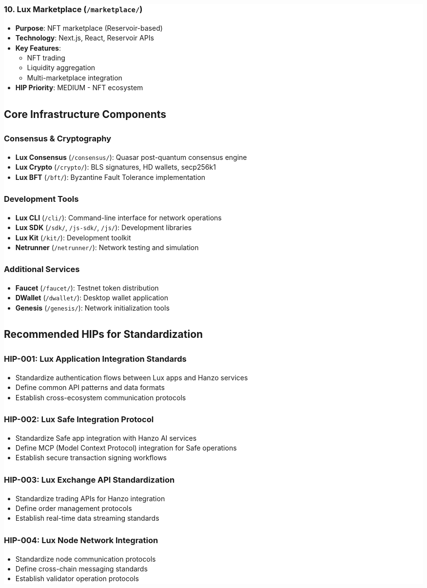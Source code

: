 ### 10. **Lux Marketplace** (`/marketplace/`)
- **Purpose**: NFT marketplace (Reservoir-based)
- **Technology**: Next.js, React, Reservoir APIs
- **Key Features**:
  - NFT trading
  - Liquidity aggregation
  - Multi-marketplace integration
- **HIP Priority**: MEDIUM - NFT ecosystem

## Core Infrastructure Components

### Consensus & Cryptography
- **Lux Consensus** (`/consensus/`): Quasar post-quantum consensus engine
- **Lux Crypto** (`/crypto/`): BLS signatures, HD wallets, secp256k1
- **Lux BFT** (`/bft/`): Byzantine Fault Tolerance implementation

### Development Tools
- **Lux CLI** (`/cli/`): Command-line interface for network operations
- **Lux SDK** (`/sdk/`, `/js-sdk/`, `/js/`): Development libraries
- **Lux Kit** (`/kit/`): Development toolkit
- **Netrunner** (`/netrunner/`): Network testing and simulation

### Additional Services
- **Faucet** (`/faucet/`): Testnet token distribution
- **DWallet** (`/dwallet/`): Desktop wallet application
- **Genesis** (`/genesis/`): Network initialization tools

## Recommended HIPs for Standardization

### HIP-001: Lux Application Integration Standards
- Standardize authentication flows between Lux apps and Hanzo services
- Define common API patterns and data formats
- Establish cross-ecosystem communication protocols

### HIP-002: Lux Safe Integration Protocol
- Standardize Safe app integration with Hanzo AI services
- Define MCP (Model Context Protocol) integration for Safe operations
- Establish secure transaction signing workflows

### HIP-003: Lux Exchange API Standardization
- Standardize trading APIs for Hanzo integration
- Define order management protocols
- Establish real-time data streaming standards

### HIP-004: Lux Node Network Integration
- Standardize node communication protocols
- Define cross-chain messaging standards
- Establish validator operation protocols
